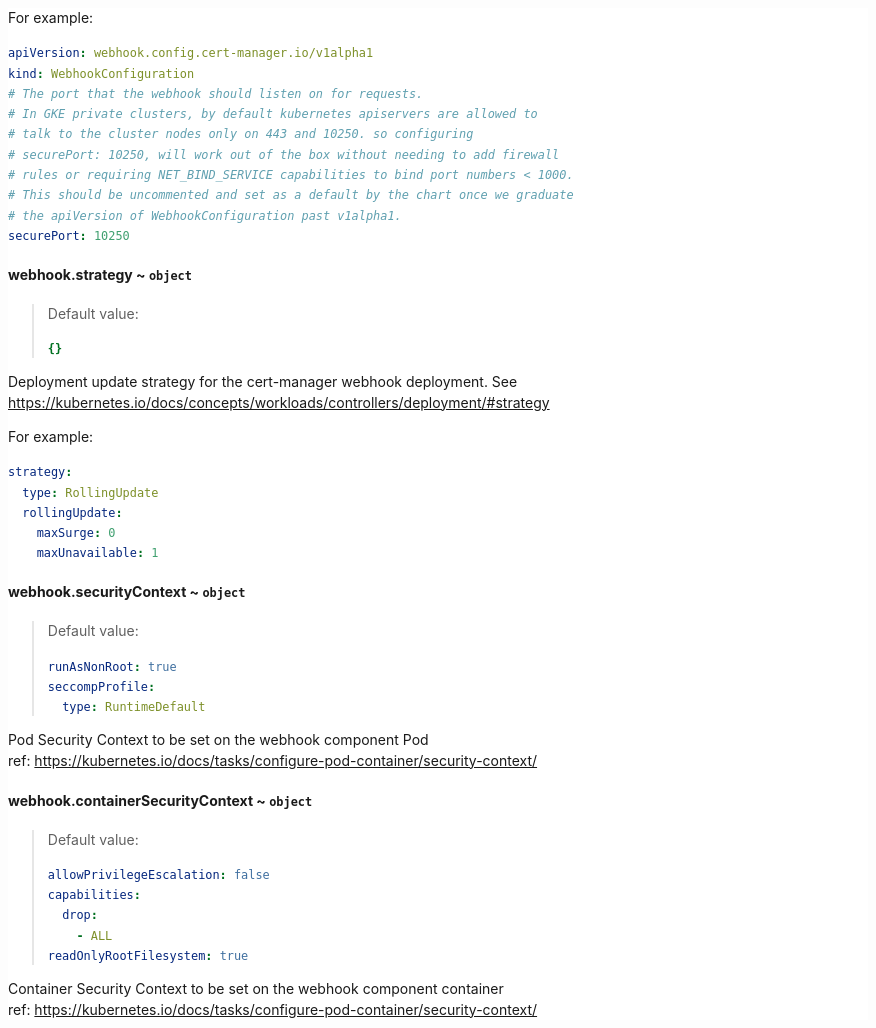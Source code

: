 For example:

```yaml
apiVersion: webhook.config.cert-manager.io/v1alpha1
kind: WebhookConfiguration
# The port that the webhook should listen on for requests.
# In GKE private clusters, by default kubernetes apiservers are allowed to
# talk to the cluster nodes only on 443 and 10250. so configuring
# securePort: 10250, will work out of the box without needing to add firewall
# rules or requiring NET_BIND_SERVICE capabilities to bind port numbers < 1000.
# This should be uncommented and set as a default by the chart once we graduate
# the apiVersion of WebhookConfiguration past v1alpha1.
securePort: 10250
```
#### **webhook.strategy** ~ `object`
> Default value:
> ```yaml
> {}
> ```

Deployment update strategy for the cert-manager webhook deployment. See https://kubernetes.io/docs/concepts/workloads/controllers/deployment/#strategy  
  
For example:

```yaml
strategy:
  type: RollingUpdate
  rollingUpdate:
    maxSurge: 0
    maxUnavailable: 1
```
#### **webhook.securityContext** ~ `object`
> Default value:
> ```yaml
> runAsNonRoot: true
> seccompProfile:
>   type: RuntimeDefault
> ```

Pod Security Context to be set on the webhook component Pod  
ref: https://kubernetes.io/docs/tasks/configure-pod-container/security-context/

#### **webhook.containerSecurityContext** ~ `object`
> Default value:
> ```yaml
> allowPrivilegeEscalation: false
> capabilities:
>   drop:
>     - ALL
> readOnlyRootFilesystem: true
> ```

Container Security Context to be set on the webhook component container  
ref: https://kubernetes.io/docs/tasks/configure-pod-container/security-context/
